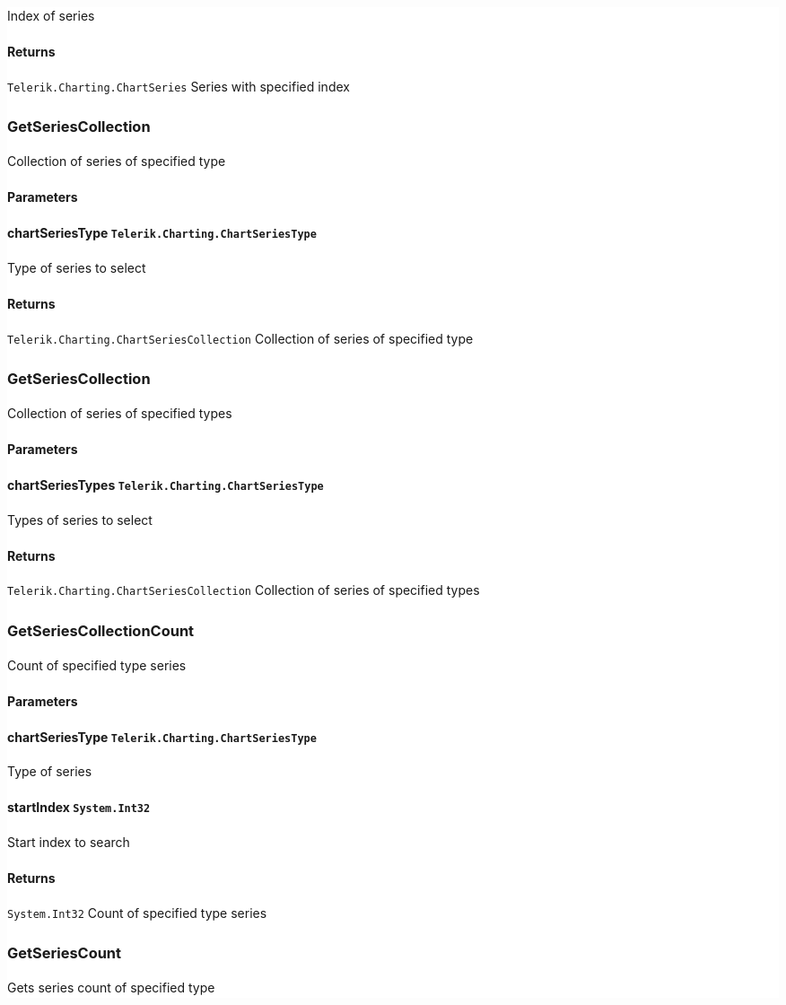 Index of series

#### Returns

`Telerik.Charting.ChartSeries` Series with specified index

###  GetSeriesCollection

Collection of series of specified type

#### Parameters

#### chartSeriesType `Telerik.Charting.ChartSeriesType`

Type of series to select

#### Returns

`Telerik.Charting.ChartSeriesCollection` Collection of series of specified type

###  GetSeriesCollection

Collection of series of specified types

#### Parameters

#### chartSeriesTypes `Telerik.Charting.ChartSeriesType`

Types of series to select

#### Returns

`Telerik.Charting.ChartSeriesCollection` Collection of series of specified types

###  GetSeriesCollectionCount

Count of  specified type series

#### Parameters

#### chartSeriesType `Telerik.Charting.ChartSeriesType`

Type of series

#### startIndex `System.Int32`

Start index to search

#### Returns

`System.Int32` Count of  specified type series

###  GetSeriesCount

Gets series count of specified type
